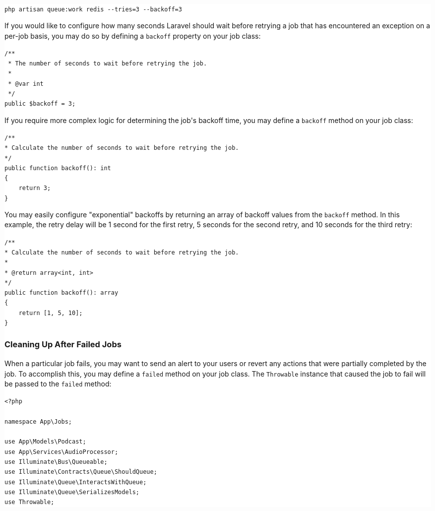 ```shell
php artisan queue:work redis --tries=3 --backoff=3
```

If you would like to configure how many seconds Laravel should wait before retrying a job that has encountered an exception on a per-job basis, you may do so by defining a `backoff` property on your job class:

    /**
     * The number of seconds to wait before retrying the job.
     *
     * @var int
     */
    public $backoff = 3;

If you require more complex logic for determining the job's backoff time, you may define a `backoff` method on your job class:

    /**
    * Calculate the number of seconds to wait before retrying the job.
    */
    public function backoff(): int
    {
        return 3;
    }

You may easily configure "exponential" backoffs by returning an array of backoff values from the `backoff` method. In this example, the retry delay will be 1 second for the first retry, 5 seconds for the second retry, and 10 seconds for the third retry:

    /**
    * Calculate the number of seconds to wait before retrying the job.
    *
    * @return array<int, int>
    */
    public function backoff(): array
    {
        return [1, 5, 10];
    }

<a name="cleaning-up-after-failed-jobs"></a>
### Cleaning Up After Failed Jobs

When a particular job fails, you may want to send an alert to your users or revert any actions that were partially completed by the job. To accomplish this, you may define a `failed` method on your job class. The `Throwable` instance that caused the job to fail will be passed to the `failed` method:

    <?php

    namespace App\Jobs;

    use App\Models\Podcast;
    use App\Services\AudioProcessor;
    use Illuminate\Bus\Queueable;
    use Illuminate\Contracts\Queue\ShouldQueue;
    use Illuminate\Queue\InteractsWithQueue;
    use Illuminate\Queue\SerializesModels;
    use Throwable;
